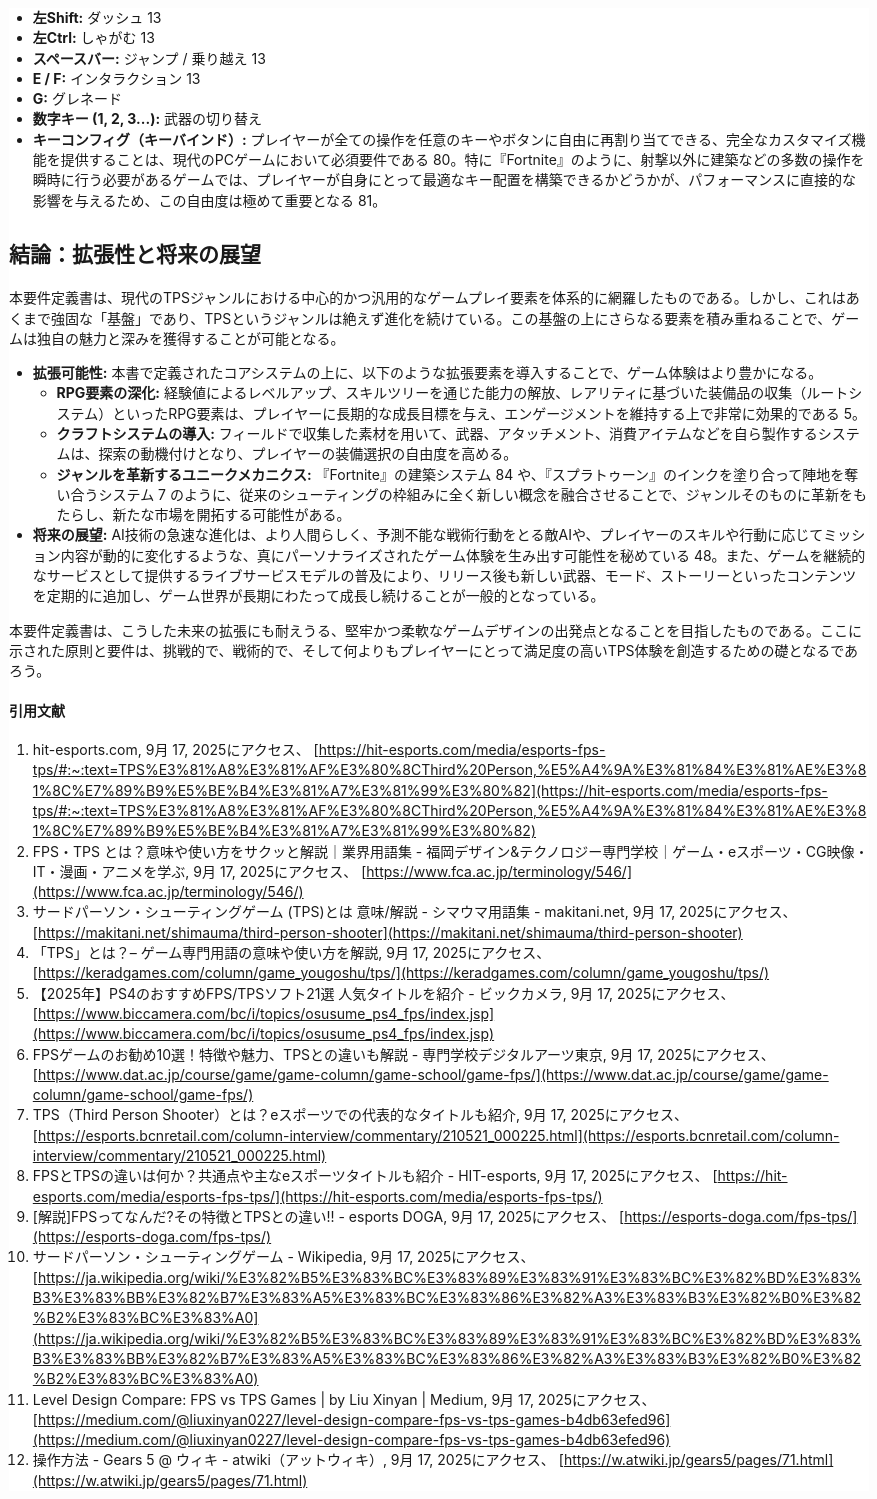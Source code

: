   * **左Shift:** ダッシュ 13  
  * **左Ctrl:** しゃがむ 13  
  * **スペースバー:** ジャンプ / 乗り越え 13  
  * **E / F:** インタラクション 13  
  * **G:** グレネード  
  * **数字キー (1, 2, 3...):** 武器の切り替え  
* **キーコンフィグ（キーバインド）:** プレイヤーが全ての操作を任意のキーやボタンに自由に再割り当てできる、完全なカスタマイズ機能を提供することは、現代のPCゲームにおいて必須要件である 80。特に『Fortnite』のように、射撃以外に建築などの多数の操作を瞬時に行う必要があるゲームでは、プレイヤーが自身にとって最適なキー配置を構築できるかどうかが、パフォーマンスに直接的な影響を与えるため、この自由度は極めて重要となる 81。

## **結論：拡張性と将来の展望**

本要件定義書は、現代のTPSジャンルにおける中心的かつ汎用的なゲームプレイ要素を体系的に網羅したものである。しかし、これはあくまで強固な「基盤」であり、TPSというジャンルは絶えず進化を続けている。この基盤の上にさらなる要素を積み重ねることで、ゲームは独自の魅力と深みを獲得することが可能となる。

* **拡張可能性:** 本書で定義されたコアシステムの上に、以下のような拡張要素を導入することで、ゲーム体験はより豊かになる。  
  * **RPG要素の深化:** 経験値によるレベルアップ、スキルツリーを通じた能力の解放、レアリティに基づいた装備品の収集（ルートシステム）といったRPG要素は、プレイヤーに長期的な成長目標を与え、エンゲージメントを維持する上で非常に効果的である 5。  
  * **クラフトシステムの導入:** フィールドで収集した素材を用いて、武器、アタッチメント、消費アイテムなどを自ら製作するシステムは、探索の動機付けとなり、プレイヤーの装備選択の自由度を高める。  
  * **ジャンルを革新するユニークメカニクス:** 『Fortnite』の建築システム 84 や、『スプラトゥーン』のインクを塗り合って陣地を奪い合うシステム 7 のように、従来のシューティングの枠組みに全く新しい概念を融合させることで、ジャンルそのものに革新をもたらし、新たな市場を開拓する可能性がある。  
* **将来の展望:** AI技術の急速な進化は、より人間らしく、予測不能な戦術行動をとる敵AIや、プレイヤーのスキルや行動に応じてミッション内容が動的に変化するような、真にパーソナライズされたゲーム体験を生み出す可能性を秘めている 48。また、ゲームを継続的なサービスとして提供するライブサービスモデルの普及により、リリース後も新しい武器、モード、ストーリーといったコンテンツを定期的に追加し、ゲーム世界が長期にわたって成長し続けることが一般的となっている。

本要件定義書は、こうした未来の拡張にも耐えうる、堅牢かつ柔軟なゲームデザインの出発点となることを目指したものである。ここに示された原則と要件は、挑戦的で、戦術的で、そして何よりもプレイヤーにとって満足度の高いTPS体験を創造するための礎となるであろう。

#### **引用文献**

1. hit-esports.com, 9月 17, 2025にアクセス、 [https://hit-esports.com/media/esports-fps-tps/#:~:text=TPS%E3%81%A8%E3%81%AF%E3%80%8CThird%20Person,%E5%A4%9A%E3%81%84%E3%81%AE%E3%81%8C%E7%89%B9%E5%BE%B4%E3%81%A7%E3%81%99%E3%80%82](https://hit-esports.com/media/esports-fps-tps/#:~:text=TPS%E3%81%A8%E3%81%AF%E3%80%8CThird%20Person,%E5%A4%9A%E3%81%84%E3%81%AE%E3%81%8C%E7%89%B9%E5%BE%B4%E3%81%A7%E3%81%99%E3%80%82)  
2. FPS・TPS とは？意味や使い方をサクッと解説｜業界用語集 - 福岡デザイン&テクノロジー専門学校｜ゲーム・eスポーツ・CG映像・IT・漫画・アニメを学ぶ, 9月 17, 2025にアクセス、 [https://www.fca.ac.jp/terminology/546/](https://www.fca.ac.jp/terminology/546/)  
3. サードパーソン・シューティングゲーム (TPS)とは 意味/解説 - シマウマ用語集 - makitani.net, 9月 17, 2025にアクセス、 [https://makitani.net/shimauma/third-person-shooter](https://makitani.net/shimauma/third-person-shooter)  
4. 「TPS」とは？– ゲーム専門用語の意味や使い方を解説, 9月 17, 2025にアクセス、 [https://keradgames.com/column/game_yougoshu/tps/](https://keradgames.com/column/game_yougoshu/tps/)  
5. 【2025年】PS4のおすすめFPS/TPSソフト21選 人気タイトルを紹介 - ビックカメラ, 9月 17, 2025にアクセス、 [https://www.biccamera.com/bc/i/topics/osusume_ps4_fps/index.jsp](https://www.biccamera.com/bc/i/topics/osusume_ps4_fps/index.jsp)  
6. FPSゲームのお勧め10選！特徴や魅力、TPSとの違いも解説 - 専門学校デジタルアーツ東京, 9月 17, 2025にアクセス、 [https://www.dat.ac.jp/course/game/game-column/game-school/game-fps/](https://www.dat.ac.jp/course/game/game-column/game-school/game-fps/)  
7. TPS（Third Person Shooter）とは？eスポーツでの代表的なタイトルも紹介, 9月 17, 2025にアクセス、 [https://esports.bcnretail.com/column-interview/commentary/210521_000225.html](https://esports.bcnretail.com/column-interview/commentary/210521_000225.html)  
8. FPSとTPSの違いは何か？共通点や主なeスポーツタイトルも紹介 - HIT-esports, 9月 17, 2025にアクセス、 [https://hit-esports.com/media/esports-fps-tps/](https://hit-esports.com/media/esports-fps-tps/)  
9. [解説]FPSってなんだ?その特徴とTPSとの違い!! - esports DOGA, 9月 17, 2025にアクセス、 [https://esports-doga.com/fps-tps/](https://esports-doga.com/fps-tps/)  
10. サードパーソン・シューティングゲーム - Wikipedia, 9月 17, 2025にアクセス、 [https://ja.wikipedia.org/wiki/%E3%82%B5%E3%83%BC%E3%83%89%E3%83%91%E3%83%BC%E3%82%BD%E3%83%B3%E3%83%BB%E3%82%B7%E3%83%A5%E3%83%BC%E3%83%86%E3%82%A3%E3%83%B3%E3%82%B0%E3%82%B2%E3%83%BC%E3%83%A0](https://ja.wikipedia.org/wiki/%E3%82%B5%E3%83%BC%E3%83%89%E3%83%91%E3%83%BC%E3%82%BD%E3%83%B3%E3%83%BB%E3%82%B7%E3%83%A5%E3%83%BC%E3%83%86%E3%82%A3%E3%83%B3%E3%82%B0%E3%82%B2%E3%83%BC%E3%83%A0)  
11. Level Design Compare: FPS vs TPS Games | by Liu Xinyan | Medium, 9月 17, 2025にアクセス、 [https://medium.com/@liuxinyan0227/level-design-compare-fps-vs-tps-games-b4db63efed96](https://medium.com/@liuxinyan0227/level-design-compare-fps-vs-tps-games-b4db63efed96)  
12. 操作方法 - Gears 5 @ ウィキ - atwiki（アットウィキ）, 9月 17, 2025にアクセス、 [https://w.atwiki.jp/gears5/pages/71.html](https://w.atwiki.jp/gears5/pages/71.html)  